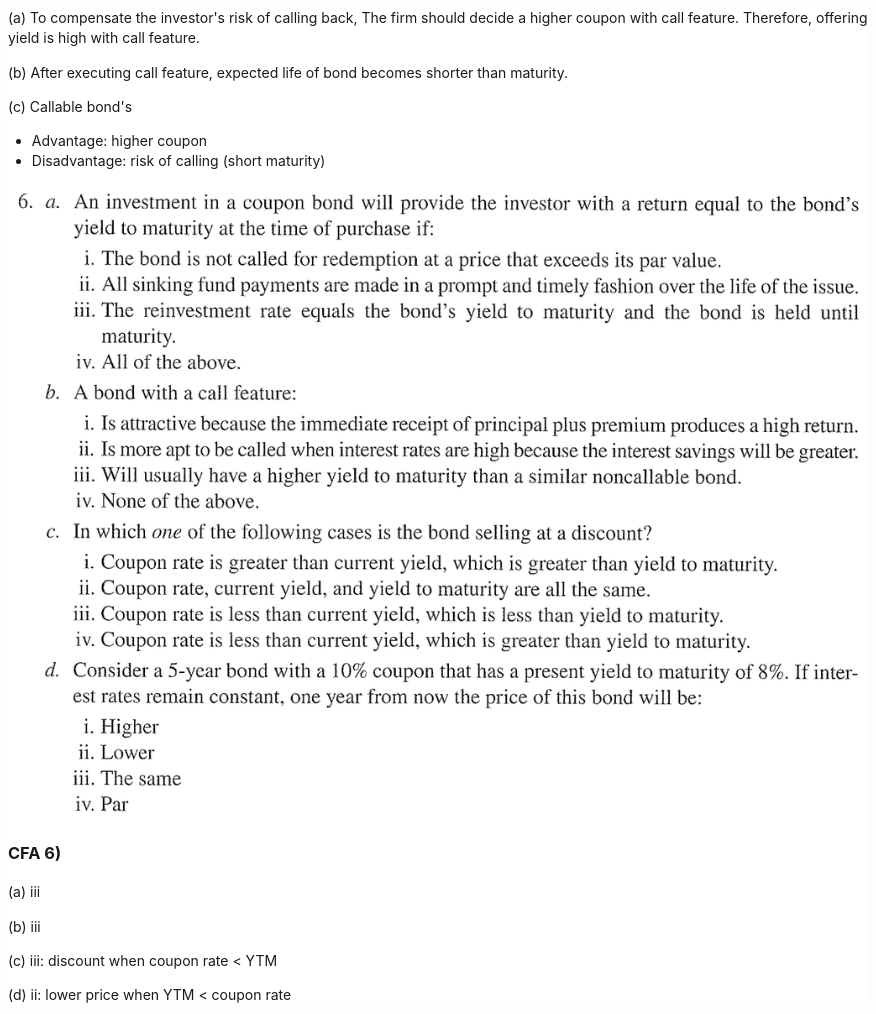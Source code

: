 (a)
To compensate the investor's risk of calling back, The firm should decide a higher coupon with call feature. Therefore, offering yield is high with call feature.

(b) 
After executing call feature, expected life of bond becomes shorter than maturity.

(c) Callable bond's
- Advantage: higher coupon
- Disadvantage: risk of calling (short maturity)


![](resource/Pasted%20image%2020240508193421.png)

### CFA 6)

(a) iii

(b) iii

(c) iii: discount when coupon rate < YTM

(d) ii: lower price when YTM < coupon rate
